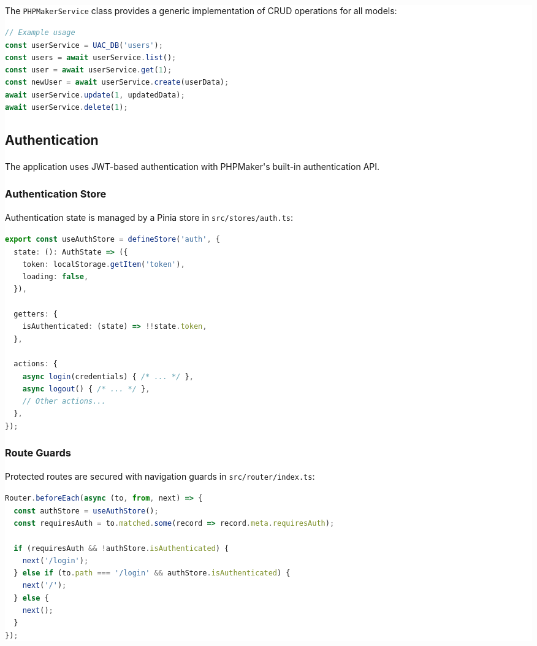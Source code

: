 The `PHPMakerService` class provides a generic implementation of CRUD operations for all models:

```typescript
// Example usage
const userService = UAC_DB('users');
const users = await userService.list();
const user = await userService.get(1);
const newUser = await userService.create(userData);
await userService.update(1, updatedData);
await userService.delete(1);
```

## Authentication

The application uses JWT-based authentication with PHPMaker's built-in authentication API.

### Authentication Store

Authentication state is managed by a Pinia store in `src/stores/auth.ts`:

```typescript
export const useAuthStore = defineStore('auth', {
  state: (): AuthState => ({
    token: localStorage.getItem('token'),
    loading: false,
  }),
  
  getters: {
    isAuthenticated: (state) => !!state.token,
  },
  
  actions: {
    async login(credentials) { /* ... */ },
    async logout() { /* ... */ },
    // Other actions...
  },
});
```

### Route Guards

Protected routes are secured with navigation guards in `src/router/index.ts`:

```typescript
Router.beforeEach(async (to, from, next) => {
  const authStore = useAuthStore();
  const requiresAuth = to.matched.some(record => record.meta.requiresAuth);
  
  if (requiresAuth && !authStore.isAuthenticated) {
    next('/login');
  } else if (to.path === '/login' && authStore.isAuthenticated) {
    next('/');
  } else {
    next();
  }
});
```
